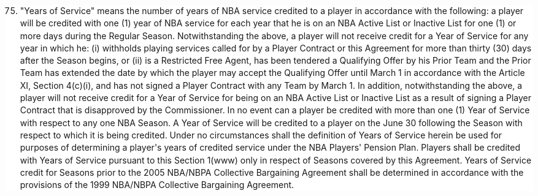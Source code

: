 75. "Years of Service" means the number of years of NBA service credited to a player in accordance with the following: a player will be credited with one (1) year of NBA service for each year that he is on an NBA Active List or Inactive List for one (1) or more days during the Regular Season. Notwithstanding the above, a player will not receive credit for a Year of Service for any year in which he: (i) withholds playing services called for by a Player Contract or this Agreement for more than thirty (30) days after the Season begins, or (ii) is a Restricted Free Agent, has been tendered a Qualifying Offer by his Prior Team and the Prior Team has extended the date by which the player may accept the Qualifying Offer until March 1 in accordance with the Article XI, Section 4(c)(i), and has not signed a Player Contract with any Team by March 1. In addition, notwithstanding the above, a player will not receive credit for a Year of Service for being on an NBA Active List or Inactive List as a result of signing a Player Contract that is disapproved by the Commissioner. In no event can a player be credited with more than one (1) Year of Service with respect to any one NBA Season. A Year of Service will be credited to a player on the June 30 following the Season with respect to which it is being credited. Under no circumstances shall the definition of Years of Service herein be used for purposes of determining a player's years of credited service under the NBA Players' Pension Plan. Players shall be credited with Years of Service pursuant to this Section 1(www) only in respect of Seasons covered by this Agreement. Years of Service credit for Seasons prior to the 2005 NBA/NBPA Collective Bargaining Agreement shall be determined in accordance with the provisions of the 1999 NBA/NBPA Collective Bargaining Agreement.
